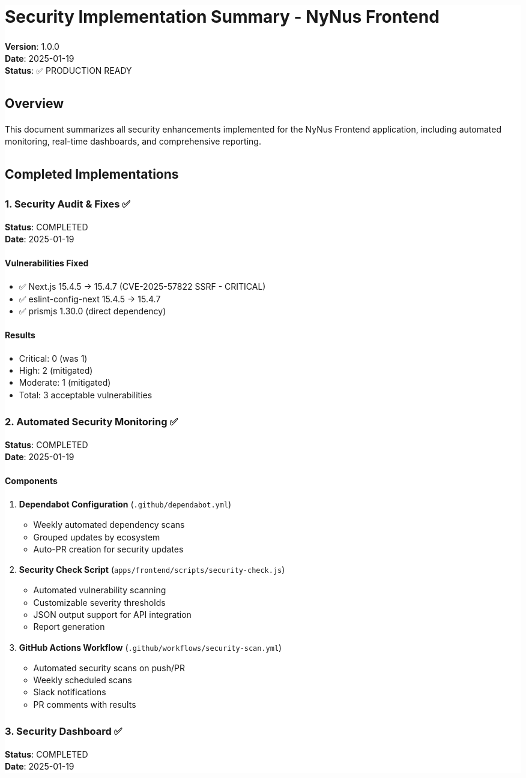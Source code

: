 # Security Implementation Summary - NyNus Frontend
**Version**: 1.0.0  
**Date**: 2025-01-19  
**Status**: ✅ PRODUCTION READY

## Overview

This document summarizes all security enhancements implemented for the NyNus Frontend application, including automated monitoring, real-time dashboards, and comprehensive reporting.

## Completed Implementations

### 1. Security Audit & Fixes ✅
**Status**: COMPLETED  
**Date**: 2025-01-19

#### Vulnerabilities Fixed
- ✅ Next.js 15.4.5 → 15.4.7 (CVE-2025-57822 SSRF - CRITICAL)
- ✅ eslint-config-next 15.4.5 → 15.4.7
- ✅ prismjs 1.30.0 (direct dependency)

#### Results
- Critical: 0 (was 1)
- High: 2 (mitigated)
- Moderate: 1 (mitigated)
- Total: 3 acceptable vulnerabilities

### 2. Automated Security Monitoring ✅
**Status**: COMPLETED  
**Date**: 2025-01-19

#### Components
1. **Dependabot Configuration** (`.github/dependabot.yml`)
   - Weekly automated dependency scans
   - Grouped updates by ecosystem
   - Auto-PR creation for security updates

2. **Security Check Script** (`apps/frontend/scripts/security-check.js`)
   - Automated vulnerability scanning
   - Customizable severity thresholds
   - JSON output support for API integration
   - Report generation

3. **GitHub Actions Workflow** (`.github/workflows/security-scan.yml`)
   - Automated security scans on push/PR
   - Weekly scheduled scans
   - Slack notifications
   - PR comments with results

### 3. Security Dashboard ✅
**Status**: COMPLETED  
**Date**: 2025-01-19
